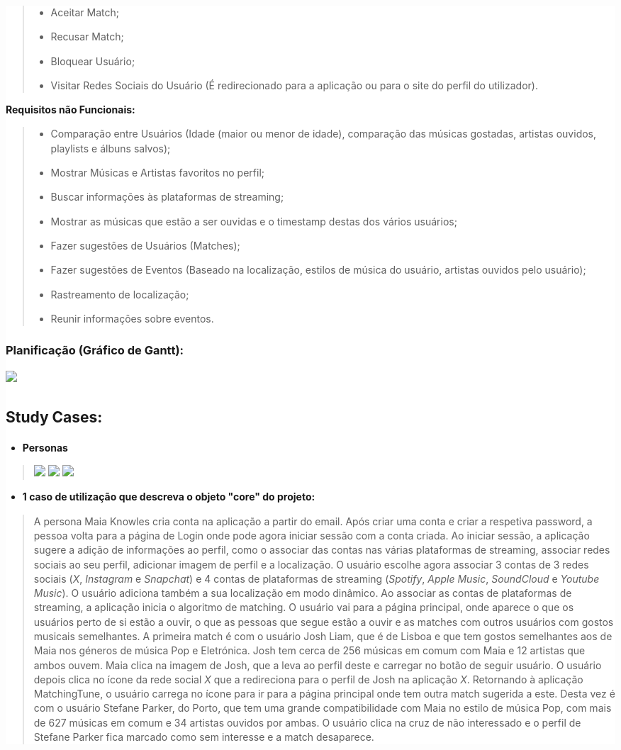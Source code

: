 >
>- Aceitar Match;
>
>- Recusar Match;
>
>- Bloquear Usuário;
>
>- Visitar Redes Sociais do Usuário (É redirecionado para a aplicação ou para o site do perfil do utilizador).

**Requisitos não Funcionais:**
>- Comparação entre Usuários (Idade (maior ou menor de idade), comparação das músicas gostadas, artistas ouvidos, playlists e álbuns salvos);
>
>- Mostrar Músicas e Artistas favoritos no perfil;
>
>- Buscar informações às plataformas de streaming;
>
>- Mostrar as músicas que estão a ser ouvidas e o timestamp destas dos vários usuários;
>
>- Fazer sugestões de Usuários (Matches);
>
>- Fazer sugestões de Eventos (Baseado na localização, estilos de música do usuário, artistas ouvidos pelo usuário);
>
>- Rastreamento de localização;
>
>- Reunir informações sobre eventos.

###  Planificação (Gráfico de Gantt):
![](OutrosAnexos/Gráfico_de_Gantt.jpg)

##  Study Cases:
- **Personas**

>![](Anexos/Maia_Knowles.png)
>![](Anexos/Josh_Liam.png)
>![](Anexos/Stefane_Parker.png)


 - **1 caso de utilização que descreva o objeto "core" do projeto:**

> A persona Maia Knowles cria conta na aplicação a partir do email. Após criar uma conta e criar a respetiva password, a pessoa volta para a página de Login onde pode agora iniciar sessão com a conta criada. Ao iniciar sessão, a aplicação sugere a adição de informações ao perfil, como o associar das contas nas várias plataformas de streaming, associar redes sociais ao seu perfil, adicionar imagem de perfil e a localização. O usuário escolhe agora associar 3 contas de 3 redes sociais (_X_, _Instagram_ e _Snapchat_) e 4 contas de plataformas de streaming (_Spotify_, _Apple Music_, _SoundCloud_ e _Youtube Music_). O usuário adiciona também a sua localização em modo dinâmico. Ao associar as contas de plataformas de streaming, a aplicação inicia o algoritmo de matching. O usuário vai para a página principal, onde aparece o que os usuários perto de si estão a ouvir, o que as pessoas que segue estão a ouvir e as matches com outros usuários com gostos musicais semelhantes. A primeira match é com o usuário Josh Liam, que é de Lisboa e que tem gostos semelhantes aos de Maia nos géneros de música Pop e Eletrónica. Josh tem cerca de 256 músicas em comum com Maia e 12 artistas que ambos ouvem. Maia clica na imagem de Josh, que a leva ao perfil deste e carregar no botão de seguir usuário. O usuário depois clica no ícone da rede social _X_ que a redireciona para o perfil de Josh na aplicação _X_. Retornando à aplicação MatchingTune, o usuário carrega no ícone para ir para a página principal onde tem outra match sugerida a este. Desta vez é com o usuário Stefane Parker, do Porto, que tem uma grande compatibilidade com Maia no estilo de música Pop, com mais de 627 músicas em comum e 34 artistas ouvidos por ambas. O usuário clica na cruz de não interessado e o perfil de Stefane Parker fica marcado como sem interesse e a match desaparece.
 